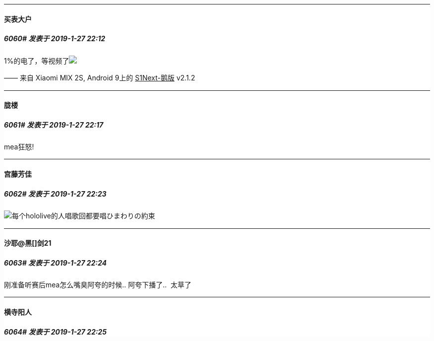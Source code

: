 -----

####  买表大户  
##### 6060#       发表于 2019-1-27 22:12




1%的电了，等视频了<img src="https://static.saraba1st.com/image/smiley/face2017/153.png" referrerpolicy="no-referrer">

—— 来自 Xiaomi MIX 2S, Android 9上的 [S1Next-鹅版](https://github.com/ykrank/S1-Next/releases) v2.1.2







-----

####  胧楼  
##### 6061#       发表于 2019-1-27 22:17




mea狂怒!







-----

####  宫藤芳佳  
##### 6062#       发表于 2019-1-27 22:23



<img src="https://static.saraba1st.com/image/smiley/face2017/068.png" referrerpolicy="no-referrer">每个hololive的人唱歌回都要唱ひまわりの約束







-----

####  沙耶@黑[]剑21  
##### 6063#       发表于 2019-1-27 22:24




刚准备听赛后mea怎么嘴臭阿夸的时候.. 阿夸下播了..  太草了







-----

####  横寺阳人  
##### 6064#       发表于 2019-1-27 22:25
